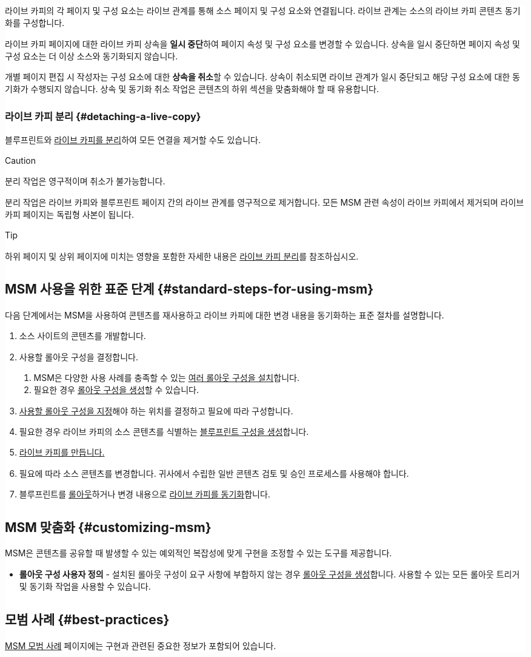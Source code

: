 라이브 카피의 각 페이지 및 구성 요소는 라이브 관계를 통해 소스 페이지 및 구성 요소와 연결됩니다. 라이브 관계는 소스의 라이브 카피 콘텐츠 동기화를 구성합니다.

라이브 카피 페이지에 대한 라이브 카피 상속을 **일시 중단**&#x200B;하여 페이지 속성 및 구성 요소를 변경할 수 있습니다. 상속을 일시 중단하면 페이지 속성 및 구성 요소는 더 이상 소스와 동기화되지 않습니다.

개별 페이지 편집 시 작성자는 구성 요소에 대한 **상속을 취소**&#x200B;할 수 있습니다. 상속이 취소되면 라이브 관계가 일시 중단되고 해당 구성 요소에 대한 동기화가 수행되지 않습니다. 상속 및 동기화 취소 작업은 콘텐츠의 하위 섹션을 맞춤화해야 할 때 유용합니다.

### 라이브 카피 분리 {#detaching-a-live-copy}

블루프린트와 [라이브 카피를 분리](creating-live-copies.md#detaching-a-live-copy)하여 모든 연결을 제거할 수도 있습니다.

>[!CAUTION]
>
>분리 작업은 영구적이며 취소가 불가능합니다.

분리 작업은 라이브 카피와 블루프린트 페이지 간의 라이브 관계를 영구적으로 제거합니다. 모든 MSM 관련 속성이 라이브 카피에서 제거되며 라이브 카피 페이지는 독립형 사본이 됩니다.

>[!TIP]
>
>하위 페이지 및 상위 페이지에 미치는 영향을 포함한 자세한 내용은 [라이브 카피 분리](creating-live-copies.md#detaching-a-live-copy)를 참조하십시오.

## MSM 사용을 위한 표준 단계 {#standard-steps-for-using-msm}

다음 단계에서는 MSM을 사용하여 콘텐츠를 재사용하고 라이브 카피에 대한 변경 내용을 동기화하는 표준 절차를 설명합니다.

1. 소스 사이트의 콘텐츠를 개발합니다.
1. 사용할 롤아웃 구성을 결정합니다.

   1. MSM은 다양한 사용 사례를 충족할 수 있는 [여러 롤아웃 구성을 설치](live-copy-sync-config.md#installed-rollout-configurations)합니다.
   1. 필요한 경우 [롤아웃 구성을 생성](live-copy-sync-config.md#creating-a-rollout-configuration)할 수 있습니다.

1. [사용할 롤아웃 구성을 지정](live-copy-sync-config.md#specifying-the-rollout-configurations-to-use)해야 하는 위치를 결정하고 필요에 따라 구성합니다.
1. 필요한 경우 라이브 카피의 소스 콘텐츠를 식별하는 [블루프린트 구성을 생성](creating-live-copies.md#creating-a-blueprint-configuration)합니다.
1. [라이브 카피를 만듭니다.](creating-live-copies.md#creating-a-live-copy)
1. 필요에 따라 소스 콘텐츠를 변경합니다. 귀사에서 수립한 일반 콘텐츠 검토 및 승인 프로세스를 사용해야 합니다.
1. 블루프린트를 [롤아웃](creating-live-copies.md#rolling-out-a-blueprint)하거나 변경 내용으로 [라이브 카피를 동기화](creating-live-copies.md#synchronizing-a-live-copy)합니다.

## MSM 맞춤화 {#customizing-msm}

MSM은 콘텐츠를 공유할 때 발생할 수 있는 예외적인 복잡성에 맞게 구현을 조정할 수 있는 도구를 제공합니다.

* **롤아웃 구성 사용자 정의** - 설치된 롤아웃 구성이 요구 사항에 부합하지 않는 경우 [롤아웃 구성을 생성](live-copy-sync-config.md#creating-a-rollout-configuration)합니다. 사용할 수 있는 모든 롤아웃 트리거 및 동기화 작업을 사용할 수 있습니다.



## 모범 사례 {#best-practices}

[MSM 모범 사례](best-practices.md) 페이지에는 구현과 관련된 중요한 정보가 포함되어 있습니다.
